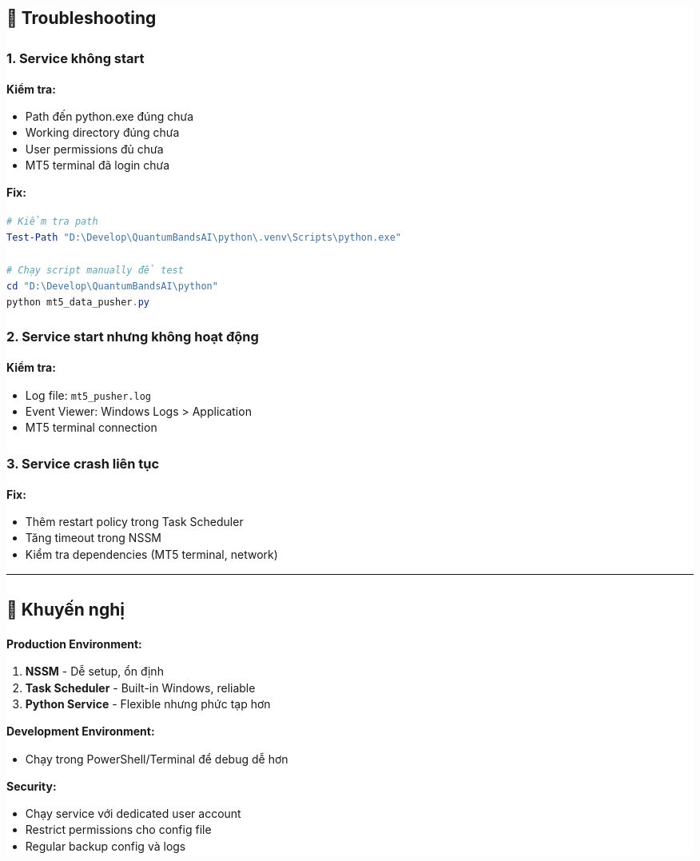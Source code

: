 
## 🔧 Troubleshooting

### 1. Service không start

**Kiểm tra:**
- Path đến python.exe đúng chưa
- Working directory đúng chưa  
- User permissions đủ chưa
- MT5 terminal đã login chưa

**Fix:**
```powershell
# Kiểm tra path
Test-Path "D:\Develop\QuantumBandsAI\python\.venv\Scripts\python.exe"

# Chạy script manually để test
cd "D:\Develop\QuantumBandsAI\python"
python mt5_data_pusher.py
```

### 2. Service start nhưng không hoạt động

**Kiểm tra:**
- Log file: `mt5_pusher.log`
- Event Viewer: Windows Logs > Application
- MT5 terminal connection

### 3. Service crash liên tục

**Fix:**
- Thêm restart policy trong Task Scheduler
- Tăng timeout trong NSSM
- Kiểm tra dependencies (MT5 terminal, network)

---

## 🎯 Khuyến nghị

**Production Environment:**
1. **NSSM** - Dễ setup, ổn định
2. **Task Scheduler** - Built-in Windows, reliable
3. **Python Service** - Flexible nhưng phức tạp hơn

**Development Environment:**
- Chạy trong PowerShell/Terminal để debug dễ hơn

**Security:**
- Chạy service với dedicated user account
- Restrict permissions cho config file
- Regular backup config và logs 